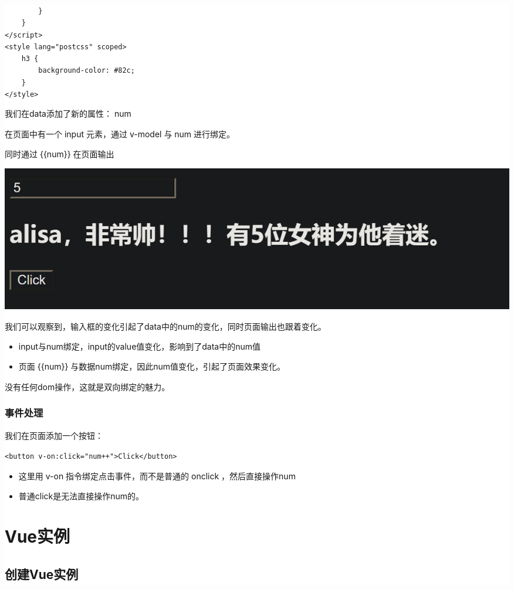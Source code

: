```vue
        }
    }
</script>
<style lang="postcss" scoped>
    h3 {
        background-color: #82c;
    }
</style>
```

我们在data添加了新的属性： num 

在页面中有一个 input 元素，通过 v-model 与 num 进行绑定。

 同时通过 {{num}} 在页面输出

![image-20220429042130575](vue/img/image-20220429042130575.png)

我们可以观察到，输入框的变化引起了data中的num的变化，同时页面输出也跟着变化。 

- input与num绑定，input的value值变化，影响到了data中的num值 

- 页面 {{num}} 与数据num绑定，因此num值变化，引起了页面效果变化。 

没有任何dom操作，这就是双向绑定的魅力。

### 事件处理

我们在页面添加一个按钮：

```vue
<button v-on:click="num++">Click</button>
```

- 这里用 v-on 指令绑定点击事件，而不是普通的 onclick ，然后直接操作num 

- 普通click是无法直接操作num的。

# Vue实例

## 创建Vue实例
